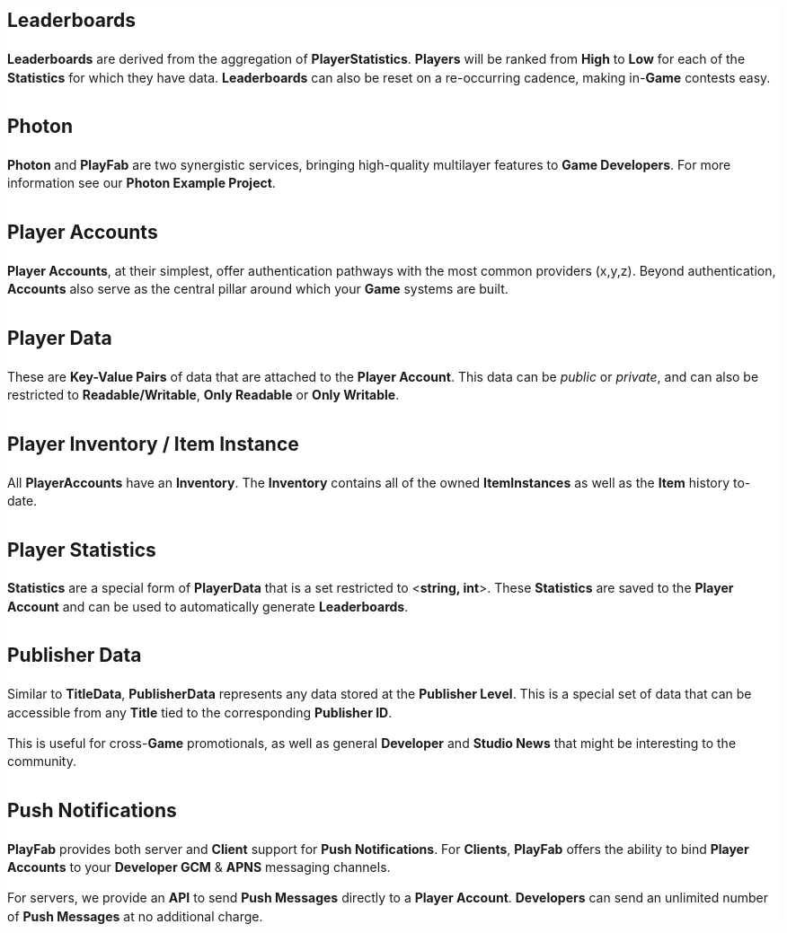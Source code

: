 ## Leaderboards

**Leaderboards** are derived from the aggregation of **PlayerStatistics**. **Players** will be ranked from **High** to **Low** for each of the **Statistics** for which they have data. **Leaderboards** can also be reset on a re-occurring cadence, making in-**Game** contests easy.

## Photon

**Photon** and **PlayFab** are two synergistic services, bringing high-quality multilayer features to **Game Developers**. For more information see our **Photon Example Project**.

## Player Accounts

**Player Accounts**, at their simplest, offer authentication pathways with the most common providers (x,y,z). Beyond authentication, **Accounts** also serve as the central pillar around which your **Game** systems are built.

## Player Data

These are **Key-Value Pairs** of data that are attached to the **Player Account**. This data can be *public* or *private*, and can also be restricted to **Readable/Writable**, **Only Readable** or **Only Writable**.

## Player Inventory / Item Instance

All **PlayerAccounts** have an **Inventory**. The **Inventory** contains all of the owned **ItemInstances** as well as the **Item** history to-date.

## Player Statistics

**Statistics** are a special form of **PlayerData** that is a set restricted to <**string, int**>. These **Statistics** are saved to the **Player Account** and can be used to automatically generate **Leaderboards**.

## Publisher Data

Similar to **TitleData**, **PublisherData** represents any data stored at the **Publisher Level**. This is a special set of data that can be accessible from any **Title** tied to the corresponding **Publisher ID**.

This is useful for cross-**Game** promotionals, as well as general **Developer** and **Studio News** that might be interesting to the community.

## Push Notifications

**PlayFab** provides both server and **Client** support for **Push Notifications**. For **Clients**, **PlayFab** offers the ability to bind **Player Accounts** to your **Developer GCM** & **APNS** messaging channels.

For servers, we provide an **API** to send **Push Messages** directly to a **Player Account**. **Developers** can send an unlimited number of **Push Messages** at no additional charge.
